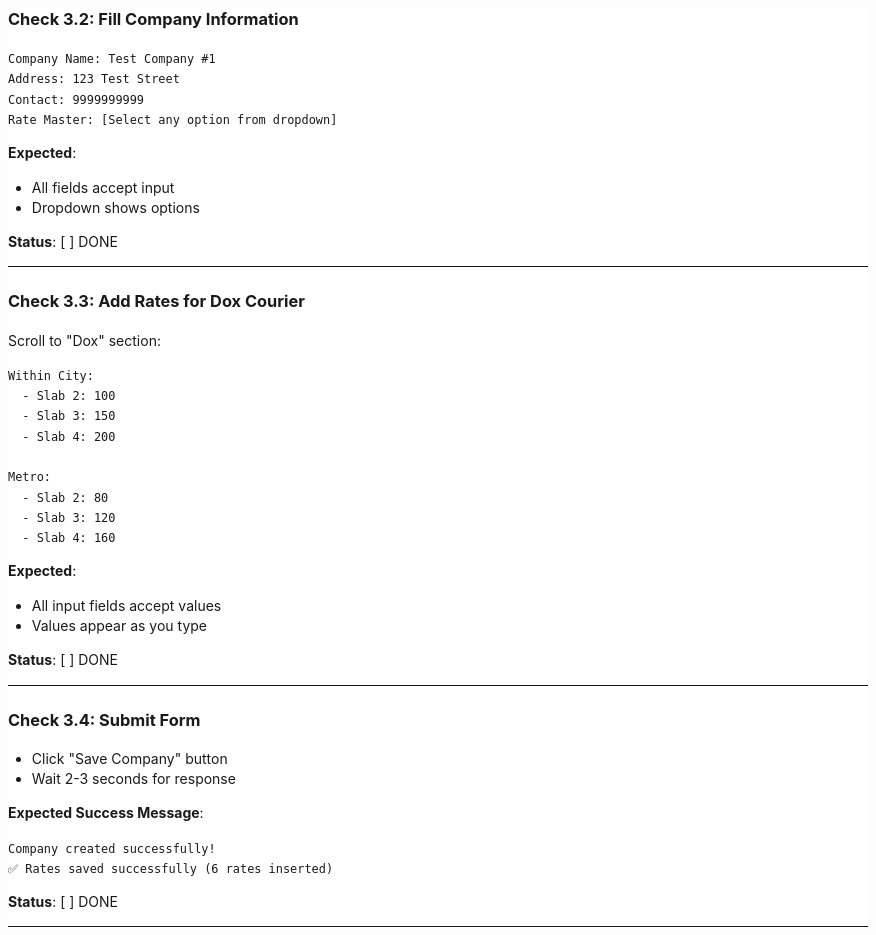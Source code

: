 ### Check 3.2: Fill Company Information

```
Company Name: Test Company #1
Address: 123 Test Street
Contact: 9999999999
Rate Master: [Select any option from dropdown]
```

**Expected**:

- All fields accept input
- Dropdown shows options

**Status**: [ ] DONE

---

### Check 3.3: Add Rates for Dox Courier

Scroll to "Dox" section:

```
Within City:
  - Slab 2: 100
  - Slab 3: 150
  - Slab 4: 200

Metro:
  - Slab 2: 80
  - Slab 3: 120
  - Slab 4: 160
```

**Expected**:

- All input fields accept values
- Values appear as you type

**Status**: [ ] DONE

---

### Check 3.4: Submit Form

- Click "Save Company" button
- Wait 2-3 seconds for response

**Expected Success Message**:

```
Company created successfully!
✅ Rates saved successfully (6 rates inserted)
```

**Status**: [ ] DONE

---
